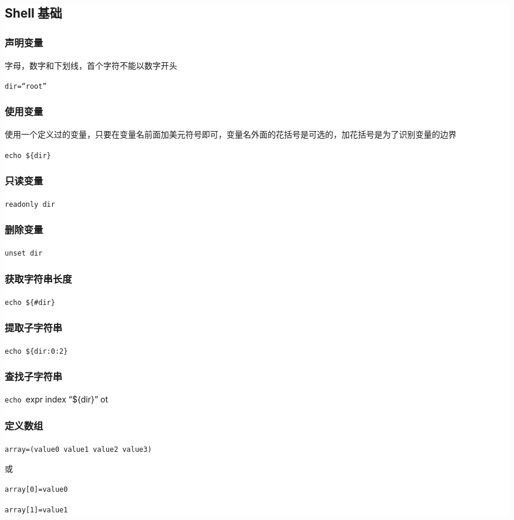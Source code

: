 ## **Shell** 基础



### **声明变量**

字母，数字和下划线，首个字符不能以数字开头

`dir=“root”`



### **使用变量**

使用一个定义过的变量，只要在变量名前面加美元符号即可，变量名外面的花括号是可选的，加花括号是为了识别变量的边界

`echo ${dir}`



### **只读变量**

`readonly dir`



### 删除变量

`unset dir`



### **获取字符串长度**

`echo ${#dir}`



### **提取子字符串**

`echo ${dir:0:2}`



### 查找子字符串

`echo `expr index “${dir}” ot` `



### **定义数组**

`array=(value0 value1 value2 value3) `

或 

`array[0]=value0`

`array[1]=value1`


